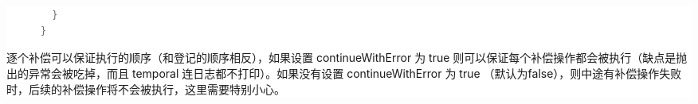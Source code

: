 ```java
        }
      }
```

逐个补偿可以保证执行的顺序（和登记的顺序相反），如果设置 continueWithError 为 true 则可以保证每个补偿操作都会被执行（缺点是抛出的异常会被吃掉，而且 temporal 连日志都不打印）。如果没有设置 continueWithError 为 true （默认为false），则中途有补偿操作失败时，后续的补偿操作将不会被执行，这里需要特别小心。

